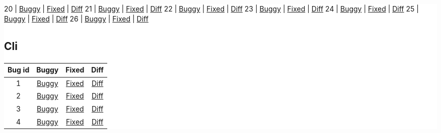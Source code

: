 20 | [Buggy](https://git.nju.edu.cn/in_ise/defect4j/v2.0_change_diff/-/blob/2f868de3adef3220cebf75b6a85bffa2764b1242/Chart/20/source_org_jfree_chart_plot_ValueMarker.java) | [Fixed](https://git.nju.edu.cn/in_ise/defect4j/v2.0_change_diff/-/blob/88bd3b3c23ba8359f6e80a81ae641f26b1792a5d/Chart/20/source_org_jfree_chart_plot_ValueMarker.java) | [Diff](https://git.nju.edu.cn/in_ise/defect4j/v2.0_change_diff/-/commit/88bd3b3c23ba8359f6e80a81ae641f26b1792a5d)
21 | [Buggy](https://git.nju.edu.cn/in_ise/defect4j/v2.0_change_diff/-/blob/cc061ba93987b439589613ed6a3ea81400d93824/Chart/21/source_org_jfree_data_statistics_DefaultBoxAndWhiskerCategoryDataset.java) | [Fixed](https://git.nju.edu.cn/in_ise/defect4j/v2.0_change_diff/-/blob/c1342989e7cedf1ae7baad1769064dcec3bfeabf/Chart/21/source_org_jfree_data_statistics_DefaultBoxAndWhiskerCategoryDataset.java) | [Diff](https://git.nju.edu.cn/in_ise/defect4j/v2.0_change_diff/-/commit/c1342989e7cedf1ae7baad1769064dcec3bfeabf)
22 | [Buggy](https://git.nju.edu.cn/in_ise/defect4j/v2.0_change_diff/-/blob/6595ce03f6a8158ef3167d0251aa1d7a1933e138/Chart/22/source_org_jfree_data_KeyedObjects2D.java) | [Fixed](https://git.nju.edu.cn/in_ise/defect4j/v2.0_change_diff/-/blob/d5b1f83ae4b43a9ceb041efec1cdb13572394589/Chart/22/source_org_jfree_data_KeyedObjects2D.java) | [Diff](https://git.nju.edu.cn/in_ise/defect4j/v2.0_change_diff/-/commit/d5b1f83ae4b43a9ceb041efec1cdb13572394589)
23 | [Buggy](https://git.nju.edu.cn/in_ise/defect4j/v2.0_change_diff/-/blob/8bdf7bc854912e778a395d5bb897e8fac299baa5/Chart/23/source_org_jfree_chart_renderer_category_MinMaxCategoryRenderer.java) | [Fixed](https://git.nju.edu.cn/in_ise/defect4j/v2.0_change_diff/-/blob/6cdb2c86fe8a78d7cd2216c1bfc9bfd2efe505c0/Chart/23/source_org_jfree_chart_renderer_category_MinMaxCategoryRenderer.java) | [Diff](https://git.nju.edu.cn/in_ise/defect4j/v2.0_change_diff/-/commit/6cdb2c86fe8a78d7cd2216c1bfc9bfd2efe505c0)
24 | [Buggy](https://git.nju.edu.cn/in_ise/defect4j/v2.0_change_diff/-/blob/ed04f78ae5be7882fd61a4646c052229472e592c/Chart/24/source_org_jfree_chart_renderer_GrayPaintScale.java) | [Fixed](https://git.nju.edu.cn/in_ise/defect4j/v2.0_change_diff/-/blob/fdcc4e42fbc03d227cc1f45247941fb917ffd679/Chart/24/source_org_jfree_chart_renderer_GrayPaintScale.java) | [Diff](https://git.nju.edu.cn/in_ise/defect4j/v2.0_change_diff/-/commit/fdcc4e42fbc03d227cc1f45247941fb917ffd679)
25 | [Buggy](https://git.nju.edu.cn/in_ise/defect4j/v2.0_change_diff/-/blob/bcccaee65ee32df99cb8049cd0f65f645f1a8e8c/Chart/25/source_org_jfree_chart_renderer_category_StatisticalBarRenderer.java) | [Fixed](https://git.nju.edu.cn/in_ise/defect4j/v2.0_change_diff/-/blob/bdd6318c69fe2485a8e974f680aae3121d536d0b/Chart/25/source_org_jfree_chart_renderer_category_StatisticalBarRenderer.java) | [Diff](https://git.nju.edu.cn/in_ise/defect4j/v2.0_change_diff/-/commit/bdd6318c69fe2485a8e974f680aae3121d536d0b)
26 | [Buggy](https://git.nju.edu.cn/in_ise/defect4j/v2.0_change_diff/-/blob/42d70b4fb59253ea0955fce034d3fd7c29eb9608/Chart/26/source_org_jfree_chart_axis_Axis.java) | [Fixed](https://git.nju.edu.cn/in_ise/defect4j/v2.0_change_diff/-/blob/9f96f25897b7477c990e5243236958599696ff0b/Chart/26/source_org_jfree_chart_axis_Axis.java) | [Diff](https://git.nju.edu.cn/in_ise/defect4j/v2.0_change_diff/-/commit/9f96f25897b7477c990e5243236958599696ff0b)

## Cli

Bug id | Buggy | Fixed | Diff
:-:|:-:|:-:|:-:
1 | [Buggy](https://git.nju.edu.cn/in_ise/defect4j/v2.0_change_diff/-/blob/a74f2316723c7aefaec05cdb207dc153a2e99417/Cli/1/src_java_org_apache_commons_cli_CommandLine.java) | [Fixed](https://git.nju.edu.cn/in_ise/defect4j/v2.0_change_diff/-/blob/e2125b0b51f1d9b6d51eda1afb9829c7b612d2ab/Cli/1/src_java_org_apache_commons_cli_CommandLine.java) | [Diff](https://git.nju.edu.cn/in_ise/defect4j/v2.0_change_diff/-/commit/e2125b0b51f1d9b6d51eda1afb9829c7b612d2ab)
2 | [Buggy](https://git.nju.edu.cn/in_ise/defect4j/v2.0_change_diff/-/blob/deefa264dc57a0ec75fc6813358919fccbac4614/Cli/2/src_java_org_apache_commons_cli_PosixParser.java) | [Fixed](https://git.nju.edu.cn/in_ise/defect4j/v2.0_change_diff/-/blob/573b002f27932e4c6c479e1f15faea93874deea4/Cli/2/src_java_org_apache_commons_cli_PosixParser.java) | [Diff](https://git.nju.edu.cn/in_ise/defect4j/v2.0_change_diff/-/commit/573b002f27932e4c6c479e1f15faea93874deea4)
3 | [Buggy](https://git.nju.edu.cn/in_ise/defect4j/v2.0_change_diff/-/blob/34c9912d2e2c53052c659561dd634892e5936696/Cli/3/src_java_org_apache_commons_cli_TypeHandler.java) | [Fixed](https://git.nju.edu.cn/in_ise/defect4j/v2.0_change_diff/-/blob/f4c86209fa51ecdf1936f3ede54e7964326ef045/Cli/3/src_java_org_apache_commons_cli_TypeHandler.java) | [Diff](https://git.nju.edu.cn/in_ise/defect4j/v2.0_change_diff/-/commit/f4c86209fa51ecdf1936f3ede54e7964326ef045)
4 | [Buggy](https://git.nju.edu.cn/in_ise/defect4j/v2.0_change_diff/-/blob/1ca81faeebf2584f26c652f29da00948b7ab7f28/Cli/4/src_java_org_apache_commons_cli_Parser.java) | [Fixed](https://git.nju.edu.cn/in_ise/defect4j/v2.0_change_diff/-/blob/9a6615bd685a51badacf19112c097a6dcceff7d2/Cli/4/src_java_org_apache_commons_cli_Parser.java) | [Diff](https://git.nju.edu.cn/in_ise/defect4j/v2.0_change_diff/-/commit/9a6615bd685a51badacf19112c097a6dcceff7d2)